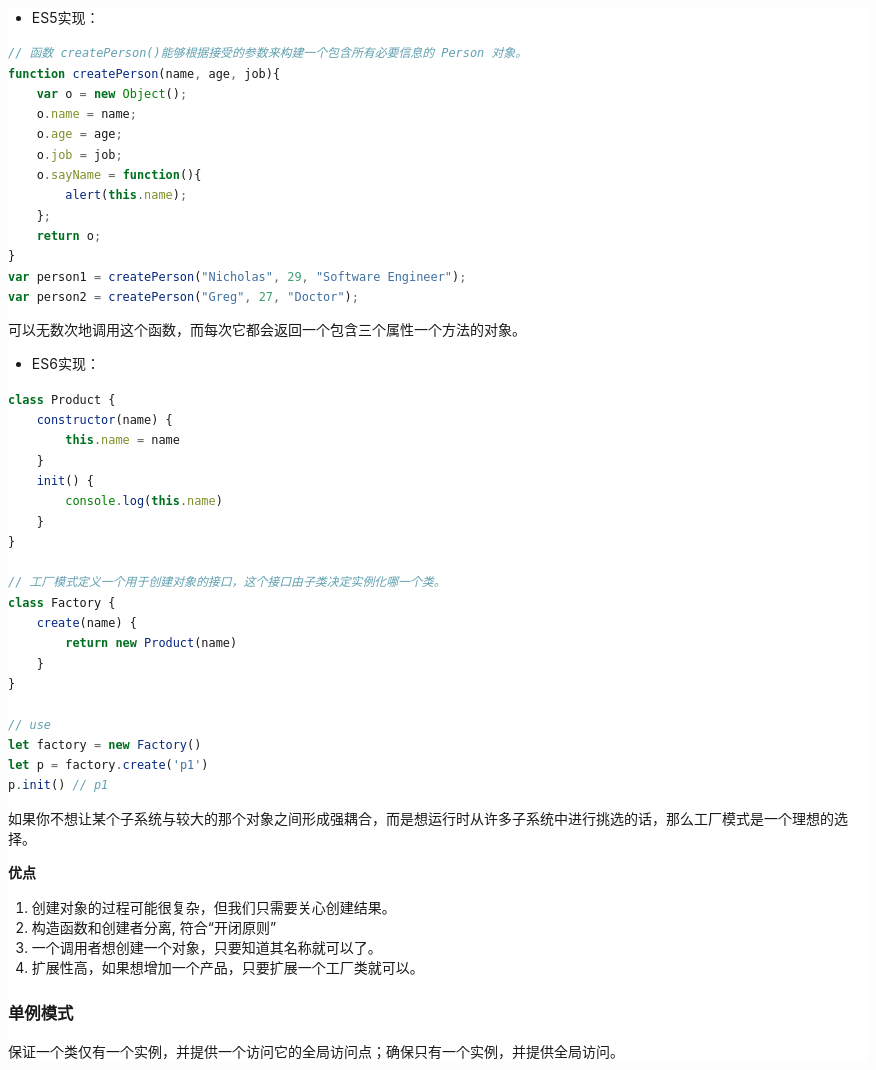 - ES5实现：
``` js
// 函数 createPerson()能够根据接受的参数来构建一个包含所有必要信息的 Person 对象。
function createPerson(name, age, job){
    var o = new Object();
    o.name = name;
    o.age = age;
    o.job = job;
    o.sayName = function(){
        alert(this.name);
    };
    return o; 
}
var person1 = createPerson("Nicholas", 29, "Software Engineer");
var person2 = createPerson("Greg", 27, "Doctor");
```
可以无数次地调用这个函数，而每次它都会返回一个包含三个属性一个方法的对象。

- ES6实现：
``` js
class Product {
    constructor(name) {
        this.name = name
    }
    init() {
        console.log(this.name)
    }
}

// 工厂模式定义一个用于创建对象的接口，这个接口由子类决定实例化哪一个类。
class Factory {
    create(name) {
        return new Product(name)
    }
}

// use
let factory = new Factory()
let p = factory.create('p1')
p.init() // p1
```
如果你不想让某个子系统与较大的那个对象之间形成强耦合，而是想运行时从许多子系统中进行挑选的话，那么工厂模式是一个理想的选择。

**优点**
1. 创建对象的过程可能很复杂，但我们只需要关心创建结果。
2. 构造函数和创建者分离, 符合“开闭原则”
3. 一个调用者想创建一个对象，只要知道其名称就可以了。
4. 扩展性高，如果想增加一个产品，只要扩展一个工厂类就可以。



### 单例模式
保证一个类仅有一个实例，并提供一个访问它的全局访问点；确保只有一个实例，并提供全局访问。
